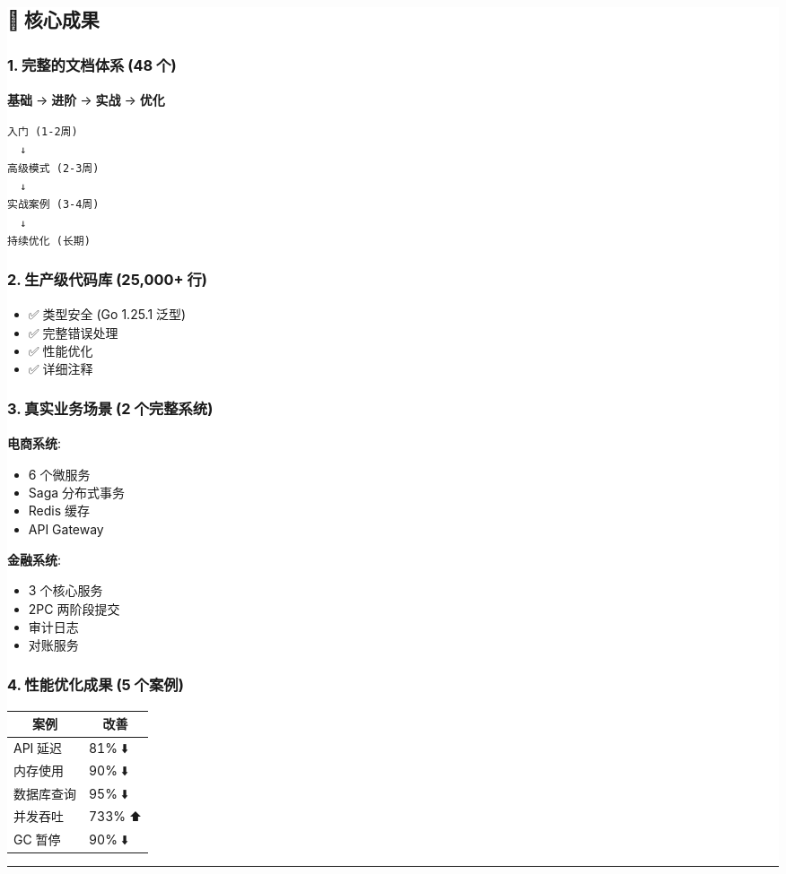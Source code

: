 
## 🎯 核心成果

### 1. 完整的文档体系 (48 个)

**基础** → **进阶** → **实战** → **优化**

```text
入门 (1-2周)
  ↓
高级模式 (2-3周)
  ↓
实战案例 (3-4周)
  ↓
持续优化 (长期)
```

### 2. 生产级代码库 (25,000+ 行)

- ✅ 类型安全 (Go 1.25.1 泛型)
- ✅ 完整错误处理
- ✅ 性能优化
- ✅ 详细注释

### 3. 真实业务场景 (2 个完整系统)

**电商系统**:

- 6 个微服务
- Saga 分布式事务
- Redis 缓存
- API Gateway

**金融系统**:

- 3 个核心服务
- 2PC 两阶段提交
- 审计日志
- 对账服务

### 4. 性能优化成果 (5 个案例)

| 案例 | 改善 |
|------|------|
| API 延迟 | 81% ⬇️ |
| 内存使用 | 90% ⬇️ |
| 数据库查询 | 95% ⬇️ |
| 并发吞吐 | 733% ⬆️ |
| GC 暂停 | 90% ⬇️ |

---